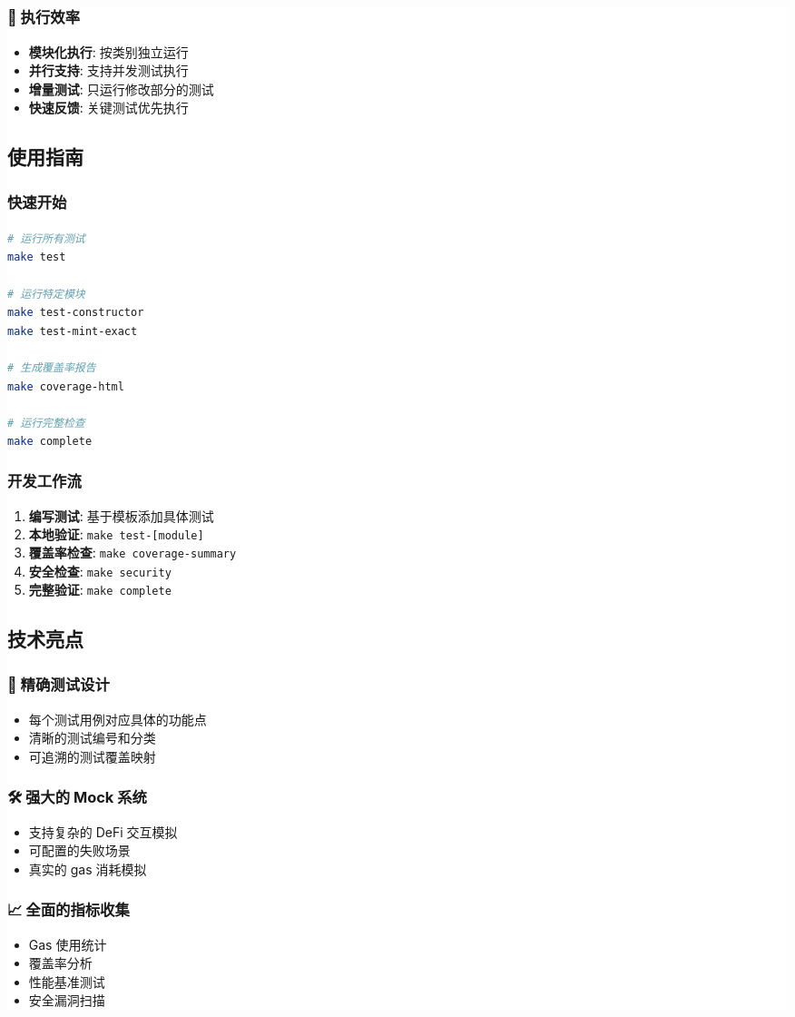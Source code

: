 ### 🚀 执行效率
- **模块化执行**: 按类别独立运行
- **并行支持**: 支持并发测试执行
- **增量测试**: 只运行修改部分的测试
- **快速反馈**: 关键测试优先执行

## 使用指南

### 快速开始
```bash
# 运行所有测试
make test

# 运行特定模块
make test-constructor
make test-mint-exact

# 生成覆盖率报告
make coverage-html

# 运行完整检查
make complete
```

### 开发工作流
1. **编写测试**: 基于模板添加具体测试
2. **本地验证**: `make test-[module]`
3. **覆盖率检查**: `make coverage-summary`
4. **安全检查**: `make security`
5. **完整验证**: `make complete`

## 技术亮点

### 🎯 精确测试设计
- 每个测试用例对应具体的功能点
- 清晰的测试编号和分类
- 可追溯的测试覆盖映射

### 🛠️ 强大的 Mock 系统
- 支持复杂的 DeFi 交互模拟
- 可配置的失败场景
- 真实的 gas 消耗模拟

### 📈 全面的指标收集
- Gas 使用统计
- 覆盖率分析
- 性能基准测试
- 安全漏洞扫描
